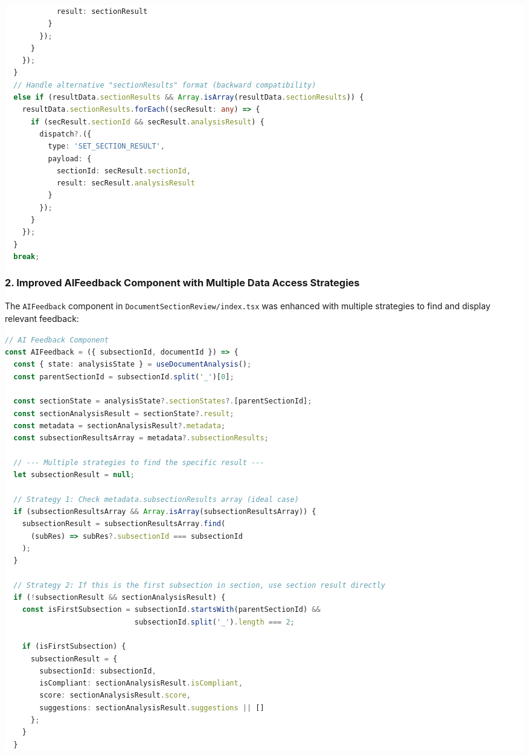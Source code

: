 ```typescript
            result: sectionResult 
          } 
        });
      }
    });
  }
  // Handle alternative "sectionResults" format (backward compatibility)
  else if (resultData.sectionResults && Array.isArray(resultData.sectionResults)) {
    resultData.sectionResults.forEach((secResult: any) => {
      if (secResult.sectionId && secResult.analysisResult) {
        dispatch?.({ 
          type: 'SET_SECTION_RESULT', 
          payload: { 
            sectionId: secResult.sectionId, 
            result: secResult.analysisResult 
          } 
        });
      }
    });
  }
  break;
```

### 2. Improved AIFeedback Component with Multiple Data Access Strategies

The `AIFeedback` component in `DocumentSectionReview/index.tsx` was enhanced with multiple strategies to find and display relevant feedback:

```typescript
// AI Feedback Component
const AIFeedback = ({ subsectionId, documentId }) => {
  const { state: analysisState } = useDocumentAnalysis();
  const parentSectionId = subsectionId.split('_')[0]; 
  
  const sectionState = analysisState?.sectionStates?.[parentSectionId];
  const sectionAnalysisResult = sectionState?.result;
  const metadata = sectionAnalysisResult?.metadata;
  const subsectionResultsArray = metadata?.subsectionResults;

  // --- Multiple strategies to find the specific result ---
  let subsectionResult = null;
  
  // Strategy 1: Check metadata.subsectionResults array (ideal case)
  if (subsectionResultsArray && Array.isArray(subsectionResultsArray)) {
    subsectionResult = subsectionResultsArray.find(
      (subRes) => subRes?.subsectionId === subsectionId
    );
  }
  
  // Strategy 2: If this is the first subsection in section, use section result directly
  if (!subsectionResult && sectionAnalysisResult) {
    const isFirstSubsection = subsectionId.startsWith(parentSectionId) && 
                              subsectionId.split('_').length === 2;
    
    if (isFirstSubsection) {
      subsectionResult = {
        subsectionId: subsectionId,
        isCompliant: sectionAnalysisResult.isCompliant,
        score: sectionAnalysisResult.score,
        suggestions: sectionAnalysisResult.suggestions || []
      };
    }
  }
```